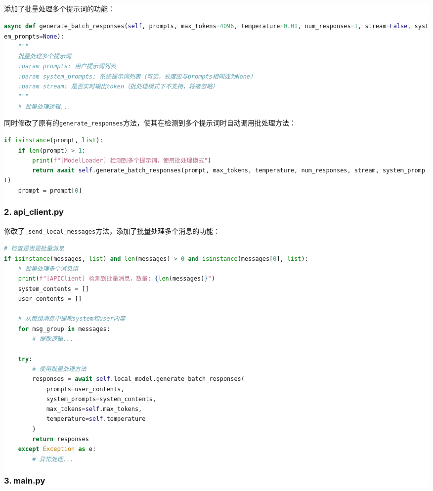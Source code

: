 添加了批量处理多个提示词的功能：

```python
async def generate_batch_responses(self, prompts, max_tokens=4096, temperature=0.01, num_responses=1, stream=False, system_prompts=None):
    """
    批量处理多个提示词
    :param prompts: 用户提示词列表
    :param system_prompts: 系统提示词列表（可选，长度应与prompts相同或为None）
    :param stream: 是否实时输出token（批处理模式下不支持，将被忽略）
    """
    # 批量处理逻辑...
```

同时修改了原有的`generate_responses`方法，使其在检测到多个提示词时自动调用批处理方法：

```python
if isinstance(prompt, list):
    if len(prompt) > 1:
        print(f"[ModelLoader] 检测到多个提示词，使用批处理模式")
        return await self.generate_batch_responses(prompt, max_tokens, temperature, num_responses, stream, system_prompt)
    prompt = prompt[0]
```

### 2. api_client.py

修改了`_send_local_messages`方法，添加了批量处理多个消息的功能：

```python
# 检查是否是批量消息
if isinstance(messages, list) and len(messages) > 0 and isinstance(messages[0], list):
    # 批量处理多个消息组
    print(f"[APIClient] 检测到批量消息，数量: {len(messages)}")
    system_contents = []
    user_contents = []
    
    # 从每组消息中提取system和user内容
    for msg_group in messages:
        # 提取逻辑...
    
    try:
        # 使用批量处理方法
        responses = await self.local_model.generate_batch_responses(
            prompts=user_contents,
            system_prompts=system_contents,
            max_tokens=self.max_tokens,
            temperature=self.temperature
        )
        return responses
    except Exception as e:
        # 异常处理...
```

### 3. main.py
